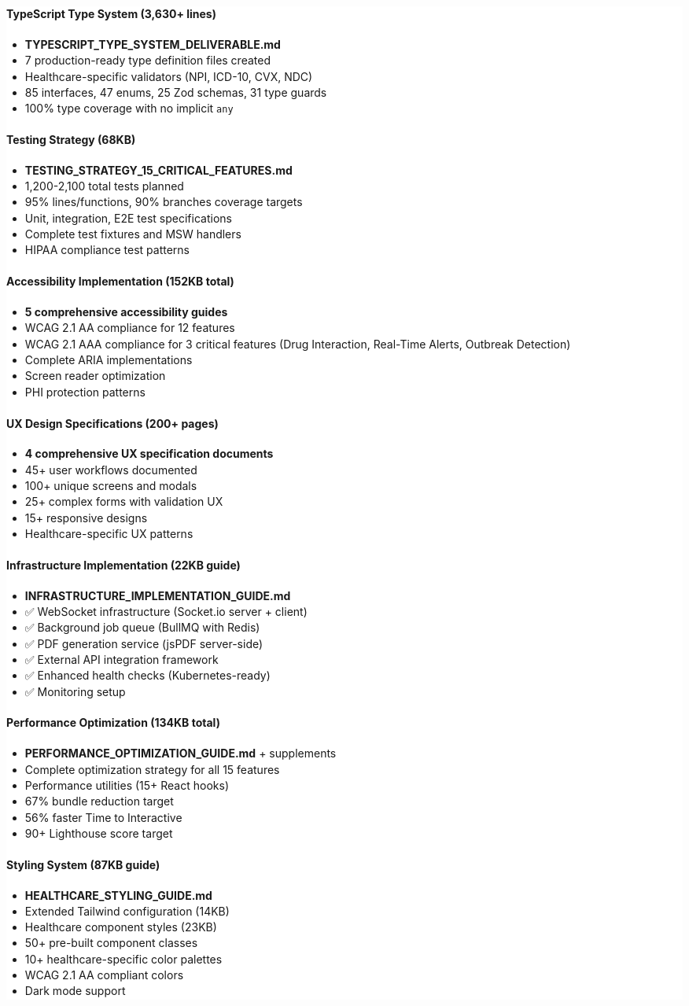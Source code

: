 #### TypeScript Type System (3,630+ lines)
- **TYPESCRIPT_TYPE_SYSTEM_DELIVERABLE.md**
- 7 production-ready type definition files created
- Healthcare-specific validators (NPI, ICD-10, CVX, NDC)
- 85 interfaces, 47 enums, 25 Zod schemas, 31 type guards
- 100% type coverage with no implicit `any`

#### Testing Strategy (68KB)
- **TESTING_STRATEGY_15_CRITICAL_FEATURES.md**
- 1,200-2,100 total tests planned
- 95% lines/functions, 90% branches coverage targets
- Unit, integration, E2E test specifications
- Complete test fixtures and MSW handlers
- HIPAA compliance test patterns

#### Accessibility Implementation (152KB total)
- **5 comprehensive accessibility guides**
- WCAG 2.1 AA compliance for 12 features
- WCAG 2.1 AAA compliance for 3 critical features (Drug Interaction, Real-Time Alerts, Outbreak Detection)
- Complete ARIA implementations
- Screen reader optimization
- PHI protection patterns

#### UX Design Specifications (200+ pages)
- **4 comprehensive UX specification documents**
- 45+ user workflows documented
- 100+ unique screens and modals
- 25+ complex forms with validation UX
- 15+ responsive designs
- Healthcare-specific UX patterns

#### Infrastructure Implementation (22KB guide)
- **INFRASTRUCTURE_IMPLEMENTATION_GUIDE.md**
- ✅ WebSocket infrastructure (Socket.io server + client)
- ✅ Background job queue (BullMQ with Redis)
- ✅ PDF generation service (jsPDF server-side)
- ✅ External API integration framework
- ✅ Enhanced health checks (Kubernetes-ready)
- ✅ Monitoring setup

#### Performance Optimization (134KB total)
- **PERFORMANCE_OPTIMIZATION_GUIDE.md** + supplements
- Complete optimization strategy for all 15 features
- Performance utilities (15+ React hooks)
- 67% bundle reduction target
- 56% faster Time to Interactive
- 90+ Lighthouse score target

#### Styling System (87KB guide)
- **HEALTHCARE_STYLING_GUIDE.md**
- Extended Tailwind configuration (14KB)
- Healthcare component styles (23KB)
- 50+ pre-built component classes
- 10+ healthcare-specific color palettes
- WCAG 2.1 AA compliant colors
- Dark mode support
